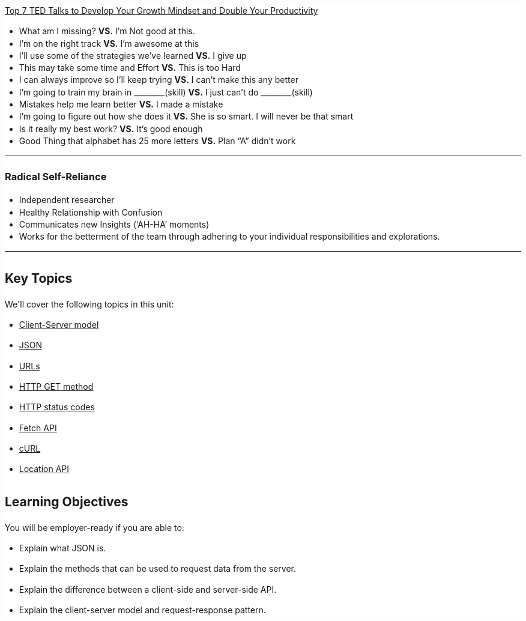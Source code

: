 [Top 7 TED Talks to Develop Your Growth Mindset and Double Your Productivity](https://www.business2community.com/strategy/top-7-ted-talks-develop-growth-mindset-double-productivity-01731937)
* What am I missing? **VS.** I’m Not good at this.
* I’m on the right track **VS.** I’m awesome at this
* I’ll use some of the strategies we’ve learned **VS.** I give up
* This may take some time and Effort **VS.** This is too Hard
* I can always improve so I’ll keep trying **VS.** I can’t make this any better
* I’m going to train my brain in ________(skill) **VS.** I just can’t do ________(skill)
* Mistakes help me learn better **VS.** I made a mistake
* I’m going to figure out how she does it **VS.** She is so smart. I will never be that smart
* Is it really my best work? **VS.** It’s good enough
* Good Thing that alphabet has 25 more letters **VS.** Plan “A” didn’t work

<hr>

### Radical Self-Reliance
* Independent researcher
* Healthy Relationship with Confusion
* Communicates new Insights (‘AH-HA’ moments)
* Works for the betterment of the team through adhering to your individual responsibilities and explorations.

<hr>

## Key Topics

We'll cover the following topics in this unit:

* [Client-Server model](https://developer.mozilla.org/en-US/docs/Learn/Server-side/First_steps/Client-Server_overview)

* [JSON](https://developer.mozilla.org/en-US/docs/Web/JavaScript/Reference/Global_Objects/JSON)

* [URLs](https://developer.mozilla.org/en-US/docs/Web/API/URL)

* [HTTP GET method](https://developer.mozilla.org/en-US/docs/Web/HTTP/Methods/GET)

* [HTTP status codes](https://developer.mozilla.org/en-US/docs/Web/HTTP/Status)

* [Fetch API](https://developer.mozilla.org/en-US/docs/Web/API/Fetch_API)

* [cURL](https://curl.se/docs/httpscripting.html)

* [Location API](https://developer.mozilla.org/en-US/docs/Web/API/Location)

## Learning Objectives

You will be employer-ready if you are able to:

* Explain what JSON is.

* Explain the methods that can be used to request data from the server.

* Explain the difference between a client-side and server-side API.

* Explain the client-server model and request-response pattern.
